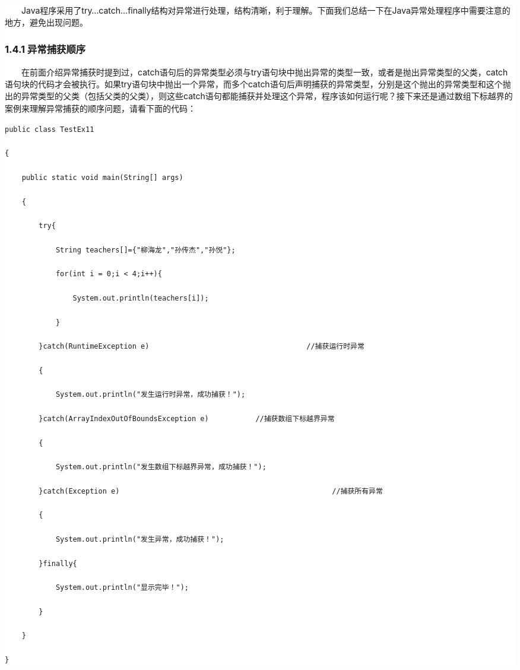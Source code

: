  

&emsp;&emsp;Java程序采用了try…catch…finally结构对异常进行处理，结构清晰，利于理解。下面我们总结一下在Java异常处理程序中需要注意的地方，避免出现问题。

### 1.4.1  异常捕获顺序  

&emsp;&emsp;在前面介绍异常捕获时提到过，catch语句后的异常类型必须与try语句块中抛出异常的类型一致，或者是抛出异常类型的父类，catch语句块的代码才会被执行。如果try语句块中抛出一个异常，而多个catch语句后声明捕获的异常类型，分别是这个抛出的异常类型和这个抛出的异常类型的父类（包括父类的父类），则这些catch语句都能捕获并处理这个异常，程序该如何运行呢？接下来还是通过数组下标越界的案例来理解异常捕获的顺序问题，请看下面的代码：


```
public class TestEx11

{

    public static void main(String[] args) 

    {

        try{

            String teachers[]={"柳海龙","孙传杰","孙悦"};

            for(int i = 0;i < 4;i++){

                System.out.println(teachers[i]);

            }

        }catch(RuntimeException e)                                     //捕获运行时异常

        {

            System.out.println("发生运行时异常，成功捕获！");

        }catch(ArrayIndexOutOfBoundsException e)           //捕获数组下标越界异常

        {

            System.out.println("发生数组下标越界异常，成功捕获！");

        }catch(Exception e)                                                  //捕获所有异常

        {

            System.out.println("发生异常，成功捕获！");

        }finally{

            System.out.println("显示完毕！");

        }

    }

}
```
